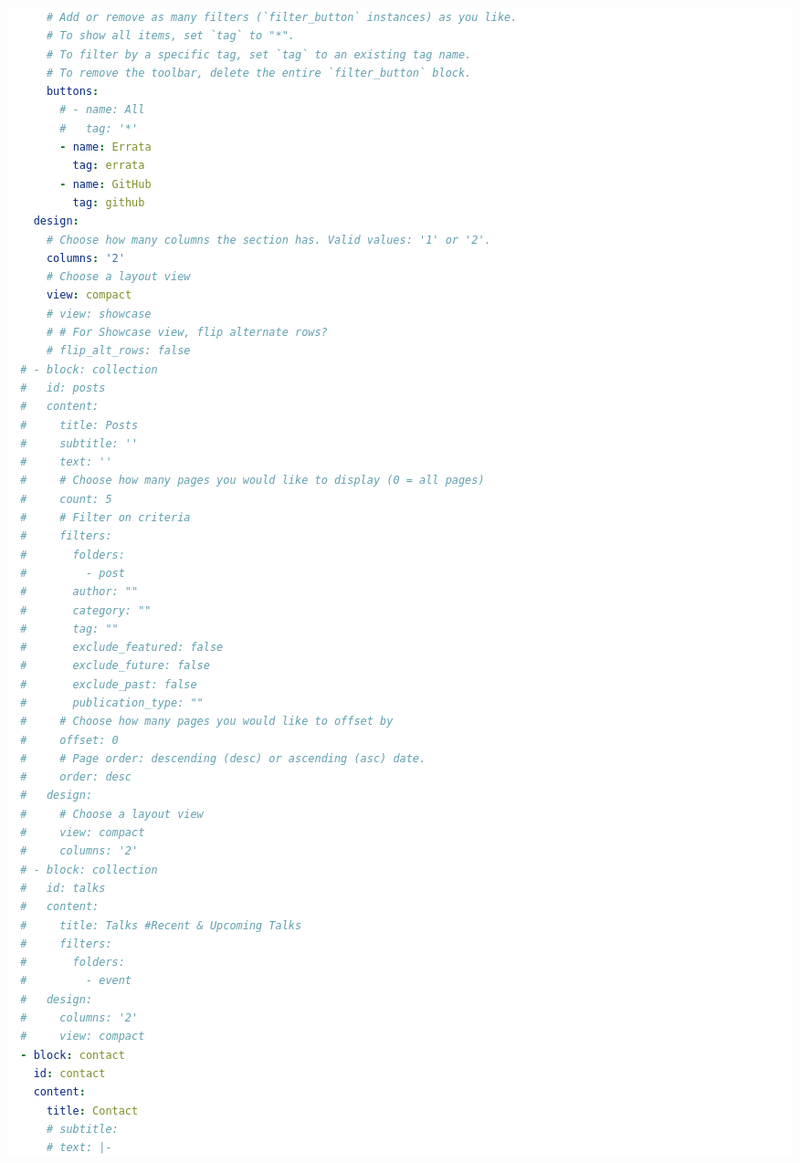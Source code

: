 ```yaml
      # Add or remove as many filters (`filter_button` instances) as you like.
      # To show all items, set `tag` to "*".
      # To filter by a specific tag, set `tag` to an existing tag name.
      # To remove the toolbar, delete the entire `filter_button` block.
      buttons:
        # - name: All
        #   tag: '*'
        - name: Errata
          tag: errata
        - name: GitHub
          tag: github
    design:
      # Choose how many columns the section has. Valid values: '1' or '2'.
      columns: '2'
      # Choose a layout view
      view: compact
      # view: showcase
      # # For Showcase view, flip alternate rows?
      # flip_alt_rows: false
  # - block: collection
  #   id: posts
  #   content:
  #     title: Posts
  #     subtitle: ''
  #     text: ''
  #     # Choose how many pages you would like to display (0 = all pages)
  #     count: 5
  #     # Filter on criteria
  #     filters:
  #       folders:
  #         - post
  #       author: ""
  #       category: ""
  #       tag: ""
  #       exclude_featured: false
  #       exclude_future: false
  #       exclude_past: false
  #       publication_type: ""
  #     # Choose how many pages you would like to offset by
  #     offset: 0
  #     # Page order: descending (desc) or ascending (asc) date.
  #     order: desc
  #   design:
  #     # Choose a layout view
  #     view: compact
  #     columns: '2'
  # - block: collection
  #   id: talks
  #   content:
  #     title: Talks #Recent & Upcoming Talks
  #     filters:
  #       folders:
  #         - event
  #   design:
  #     columns: '2'
  #     view: compact
  - block: contact
    id: contact
    content:
      title: Contact
      # subtitle:
      # text: |-
```